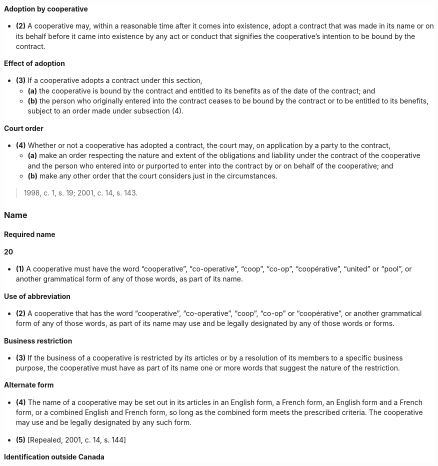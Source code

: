**Adoption by cooperative**

- **(2)** A cooperative may, within a reasonable time after it comes into existence, adopt a contract that was made in its name or on its behalf before it came into existence by any act or conduct that signifies the cooperative’s intention to be bound by the contract.

**Effect of adoption**

- **(3)** If a cooperative adopts a contract under this section,
	- **(a)** the cooperative is bound by the contract and entitled to its benefits as of the date of the contract; and
	- **(b)** the person who originally entered into the contract ceases to be bound by the contract or to be entitled to its benefits, subject to an order made under subsection (4).

**Court order**

- **(4)** Whether or not a cooperative has adopted a contract, the court may, on application by a party to the contract,
	- **(a)** make an order respecting the nature and extent of the obligations and liability under the contract of the cooperative and the person who entered into or purported to enter into the contract by or on behalf of the cooperative; and
	- **(b)** make any other order that the court considers just in the circumstances.
> 1998, c. 1, s. 19; 2001, c. 14, s. 143.





### Name



**Required name**

**20** 

- **(1)** A cooperative must have the word “cooperative”, “co-operative”, “coop”, “co-op”, “coopérative”, “united” or “pool”, or another grammatical form of any of those words, as part of its name.

**Use of abbreviation**

- **(2)** A cooperative that has the word “cooperative”, “co-operative”, “coop”, “co-op” or “coopérative”, or another grammatical form of any of those words, as part of its name may use and be legally designated by any of those words or forms.

**Business restriction**

- **(3)** If the business of a cooperative is restricted by its articles or by a resolution of its members to a specific business purpose, the cooperative must have as part of its name one or more words that suggest the nature of the restriction.

**Alternate form**

- **(4)** The name of a cooperative may be set out in its articles in an English form, a French form, an English form and a French form, or a combined English and French form, so long as the combined form meets the prescribed criteria. The cooperative may use and be legally designated by any such form.

- **(5)** [Repealed, 2001, c. 14, s. 144]

**Identification outside Canada**
